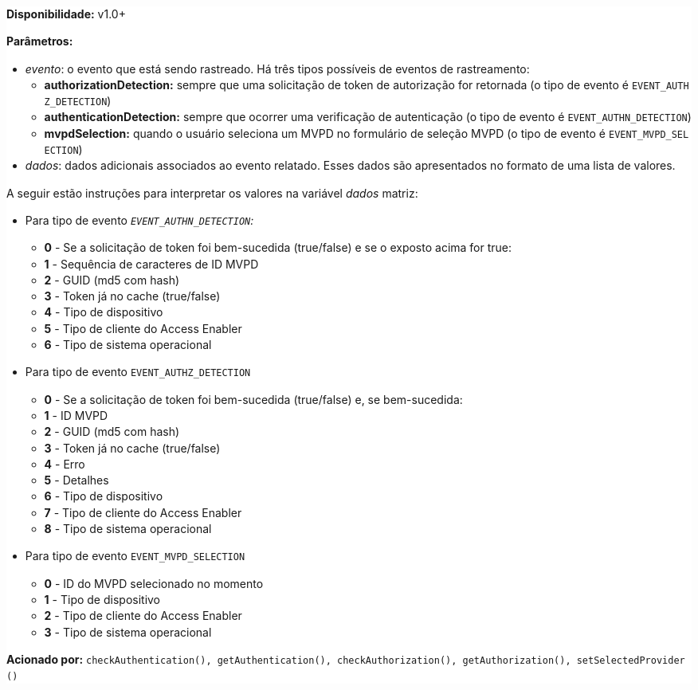 **Disponibilidade:** v1.0+

**Parâmetros:**

- *evento*: o evento que está sendo rastreado. Há três tipos possíveis de eventos de rastreamento:
   - **authorizationDetection:** sempre que uma solicitação de token de autorização for retornada (o tipo de evento é `EVENT_AUTHZ_DETECTION`)
   - **authenticationDetection:** sempre que ocorrer uma verificação de autenticação (o tipo de evento é `EVENT_AUTHN_DETECTION`)
   - **mvpdSelection:** quando o usuário seleciona um MVPD no formulário de seleção MVPD (o tipo de evento é `EVENT_MVPD_SELECTION`)
- *dados*: dados adicionais associados ao evento relatado. Esses dados são apresentados no formato de uma lista de valores.

A seguir estão instruções para interpretar os valores na variável *dados* matriz:

- Para tipo de evento *`EVENT_AUTHN_DETECTION`:*
   - **0** - Se a solicitação de token foi bem-sucedida (true/false) e se o exposto acima for true:
   - **1** - Sequência de caracteres de ID MVPD
   - **2** - GUID (md5 com hash)
   - **3** - Token já no cache (true/false)
   - **4** - Tipo de dispositivo
   - **5** - Tipo de cliente do Access Enabler
   - **6** - Tipo de sistema operacional

- Para tipo de evento `EVENT_AUTHZ_DETECTION`
   - **0** - Se a solicitação de token foi bem-sucedida (true/false) e, se bem-sucedida:
   - **1** - ID MVPD
   - **2** - GUID (md5 com hash)
   - **3** - Token já no cache (true/false)
   - **4** - Erro
   - **5** - Detalhes
   - **6** - Tipo de dispositivo
   - **7** - Tipo de cliente do Access Enabler
   - **8** - Tipo de sistema operacional

- Para tipo de evento `EVENT_MVPD_SELECTION`
   - **0** - ID do MVPD selecionado no momento
   - **1** - Tipo de dispositivo
   - **2** - Tipo de cliente do Access Enabler
   - **3** - Tipo de sistema operacional

**Acionado por:** `checkAuthentication(), getAuthentication(), checkAuthorization(), getAuthorization(), setSelectedProvider()`
